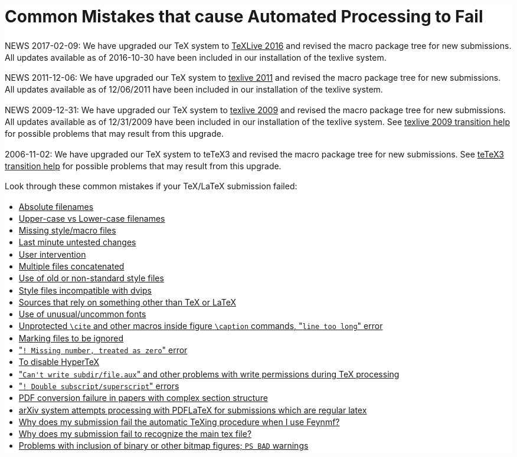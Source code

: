 # Common Mistakes that cause Automated Processing to Fail

NEWS 2017-02-09: We have upgraded our TeX system to
[TeXLive 2016](http://tug.org/texlive) and revised the macro package
tree for new submissions. All updates available as of 2016-10-30 have
been included in our installation of the texlive system.

NEWS 2011-12-06: We have upgraded our TeX system to
[texlive 2011](http://tug.org/texlive/) and revised the macro package
tree for new submissions. All updates available as of 12/06/2011 have
been included in our installation of the texlive system.

NEWS 2009-12-31: We have upgraded our TeX system to
[texlive 2009](http://tug.org/texlive/) and revised the macro package
tree for new submissions. All updates available as of 12/31/2009 have
been included in our installation of the texlive system. See [texlive
2009 transition help](texlive) for possible problems that may result
from this upgrade.

2006-11-02: We have upgraded our TeX system to teTeX3 and revised the
macro package tree for new submissions. See [teTeX3 transition
help](tetex3) for possible problems that may result from this upgrade.

Look through these common mistakes if your TeX/LaTeX submission failed:

  - [Absolute filenames](#abs_filenames)
  - [Upper-case vs Lower-case filenames](#case_filenames)
  - [Missing style/macro files](#missing_macro)
  - [Last minute untested changes](#untested)
  - [User intervention](#intervention)
  - [Multiple files concatenated](#concatenated)
  - [Use of old or non-standard style files](#old_style)
  - [Style files incompatible with dvips](#dvips_clash)
  - [Sources that rely on something other than TeX or
    LaTeX](#other_formats)
  - [Use of unusual/uncommon fonts](#fonts)
  - [Unprotected `\cite` and other macros inside figure `\caption`
    commands, "`line too long`" error](#protect)
  - [Marking files to be ignored](#auto_ignore)
  - ["`! Missing number, treated as zero`" error](#bbox)
  - [To disable HyperTeX](#nohypertex)
  - ["`Can't write subdir/file.aux`" and other problems with write
    permissions during TeX processing](#include_subdir)
  - ["`! Double subscript/superscript`" errors](#double_subscript)
  - [PDF conversion failure in papers with complex section
    structure](#bad_pdfmark)
  - [arXiv system attempts processing with PDFLaTeX for submissions
    which are regular latex](#ifpdf)
  - [Why does my submission fail the automatic TeXing procedure when I
    use Feynmf?](feynmf#overwrite)
  - [Why does my submission fail to recognize the main tex
    file?](#wrongtex)
  - [Problems with inclusion of binary or other bitmap figures; `PS BAD`
    warnings](#psbad)
